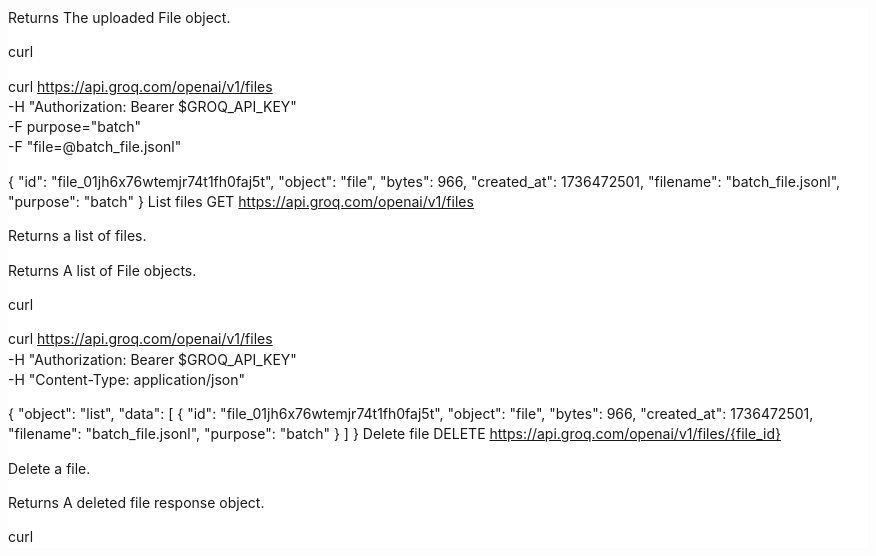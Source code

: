 Returns
The uploaded File object.

curl

curl https://api.groq.com/openai/v1/files \
  -H "Authorization: Bearer $GROQ_API_KEY" \
  -F purpose="batch" \
  -F "file=@batch_file.jsonl"

{
  "id": "file_01jh6x76wtemjr74t1fh0faj5t",
  "object": "file",
  "bytes": 966,
  "created_at": 1736472501,
  "filename": "batch_file.jsonl",
  "purpose": "batch"
}
List files
GET
https://api.groq.com/openai/v1/files

Returns a list of files.

Returns
A list of File objects.

curl

curl https://api.groq.com/openai/v1/files \
  -H "Authorization: Bearer $GROQ_API_KEY" \
  -H "Content-Type: application/json"

{
  "object": "list",
  "data": [
    {
      "id": "file_01jh6x76wtemjr74t1fh0faj5t",
      "object": "file",
      "bytes": 966,
      "created_at": 1736472501,
      "filename": "batch_file.jsonl",
      "purpose": "batch"
    }
  ]
}
Delete file
DELETE
https://api.groq.com/openai/v1/files/{file_id}

Delete a file.

Returns
A deleted file response object.

curl
